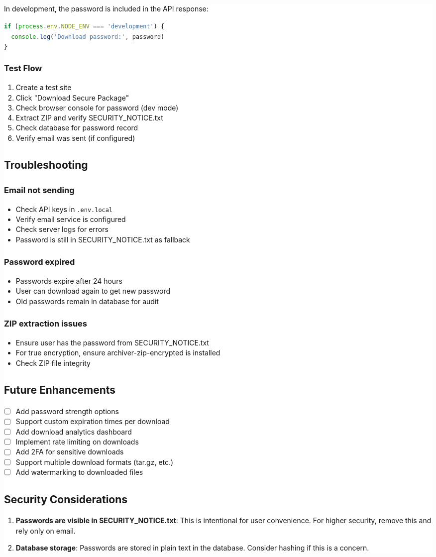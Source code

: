In development, the password is included in the API response:

```typescript
if (process.env.NODE_ENV === 'development') {
  console.log('Download password:', password)
}
```

### Test Flow

1. Create a test site
2. Click "Download Secure Package"
3. Check browser console for password (dev mode)
4. Extract ZIP and verify SECURITY_NOTICE.txt
5. Check database for password record
6. Verify email was sent (if configured)

## Troubleshooting

### Email not sending
- Check API keys in `.env.local`
- Verify email service is configured
- Check server logs for errors
- Password is still in SECURITY_NOTICE.txt as fallback

### Password expired
- Passwords expire after 24 hours
- User can download again to get new password
- Old passwords remain in database for audit

### ZIP extraction issues
- Ensure user has the password from SECURITY_NOTICE.txt
- For true encryption, ensure archiver-zip-encrypted is installed
- Check ZIP file integrity

## Future Enhancements

- [ ] Add password strength options
- [ ] Support custom expiration times per download
- [ ] Add download analytics dashboard
- [ ] Implement rate limiting on downloads
- [ ] Add 2FA for sensitive downloads
- [ ] Support multiple download formats (tar.gz, etc.)
- [ ] Add watermarking to downloaded files

## Security Considerations

1. **Passwords are visible in SECURITY_NOTICE.txt**: This is intentional for user convenience. For higher security, remove this and rely only on email.

2. **Database storage**: Passwords are stored in plain text in the database. Consider hashing if this is a concern.
